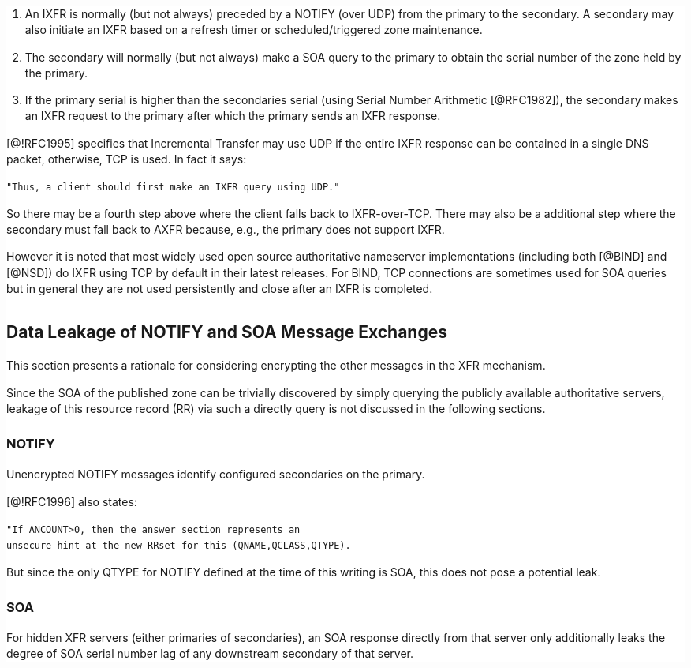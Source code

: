 1. An IXFR is normally (but not always) preceded by a NOTIFY (over UDP) from the
primary to the secondary. A secondary may also initiate an IXFR based on a
refresh timer or scheduled/triggered zone maintenance.

2. The secondary will normally (but not always) make a SOA query to the primary
to obtain the serial number of the zone held by the primary.

3. If the primary serial is higher than the secondaries serial (using Serial
Number Arithmetic [@RFC1982]), the secondary makes an IXFR request to the
primary after which the primary sends an IXFR response.


[@!RFC1995] specifies that Incremental Transfer may use UDP if the entire IXFR
response can be contained in a single DNS packet, otherwise, TCP is used. In
fact it says:

    "Thus, a client should first make an IXFR query using UDP."

So there may be a fourth step above where the client falls back to IXFR-over-TCP.
There may also be a additional step where the secondary must fall back to AXFR
because, e.g., the primary does not support IXFR.

However it is noted that most widely used open source authoritative nameserver
implementations (including both [@BIND] and [@NSD]) do IXFR using TCP by default
in their latest releases. For BIND, TCP connections are sometimes used for SOA
queries but in general they are not used persistently and close after an IXFR
is completed.


## Data Leakage of NOTIFY and SOA Message Exchanges

This section presents a rationale for considering encrypting the other
messages in the XFR mechanism.

Since the SOA of the published zone can be trivially discovered by simply
querying the publicly available authoritative servers, leakage of this resource record (RR) via such a
directly query is not discussed in the following sections.

### NOTIFY

Unencrypted NOTIFY messages identify configured secondaries on the primary.

[@!RFC1996] also states: 

    "If ANCOUNT>0, then the answer section represents an
    unsecure hint at the new RRset for this (QNAME,QCLASS,QTYPE).

But since the only QTYPE for NOTIFY defined at the time of this writing
is SOA, this does not pose a
potential leak.

### SOA

For hidden XFR servers (either primaries of secondaries), an SOA response
directly from that server only additionally leaks the degree of SOA serial
number lag of any downstream secondary of that server.
